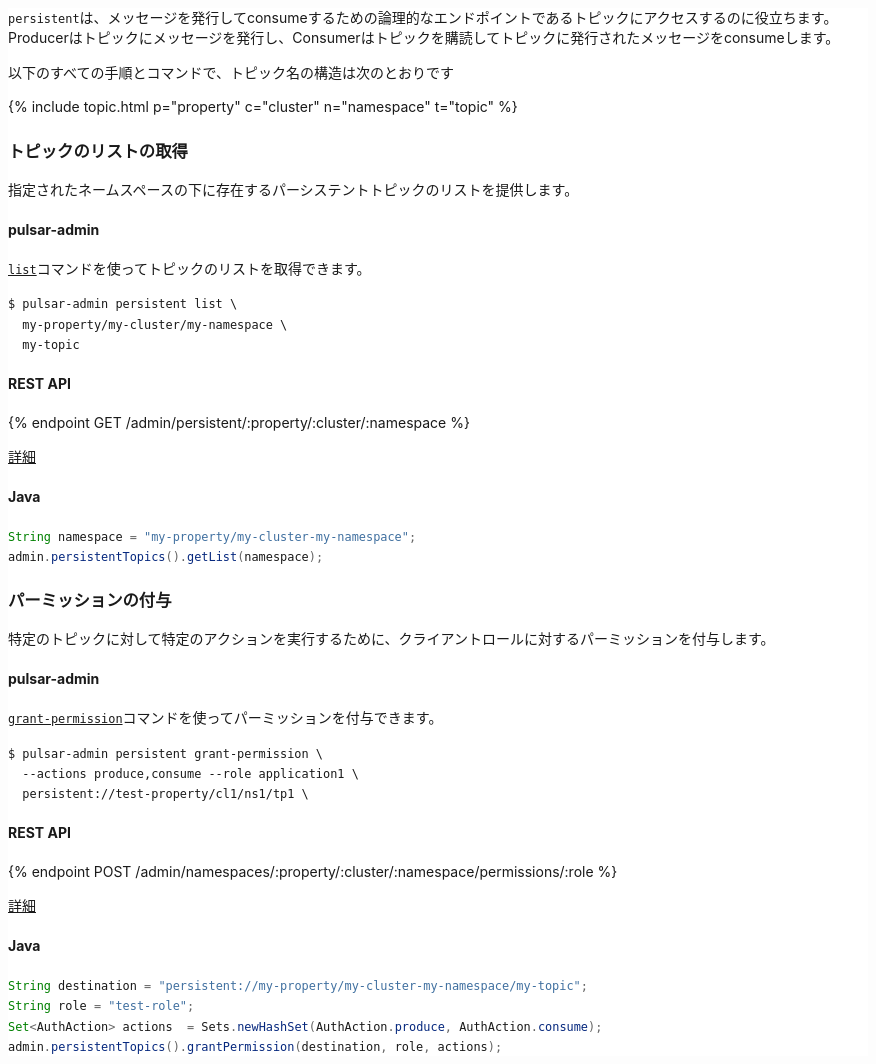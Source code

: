 `persistent`は、メッセージを発行してconsumeするための論理的なエンドポイントであるトピックにアクセスするのに役立ちます。Producerはトピックにメッセージを発行し、Consumerはトピックを購読してトピックに発行されたメッセージをconsumeします。

以下のすべての手順とコマンドで、トピック名の構造は次のとおりです

{% include topic.html p="property" c="cluster" n="namespace" t="topic" %}

### トピックのリストの取得

指定されたネームスペースの下に存在するパーシステントトピックのリストを提供します。

#### pulsar-admin

[`list`](../../reference/CliTools#list)コマンドを使ってトピックのリストを取得できます。

```shell
$ pulsar-admin persistent list \
  my-property/my-cluster/my-namespace \
  my-topic
```

#### REST API

{% endpoint GET /admin/persistent/:property/:cluster/:namespace %}

[詳細](../../reference/RestApi#/admin/persistent/:property/:cluster/:namespace)

#### Java

```java
String namespace = "my-property/my-cluster-my-namespace";
admin.persistentTopics().getList(namespace);
```

### パーミッションの付与

特定のトピックに対して特定のアクションを実行するために、クライアントロールに対するパーミッションを付与します。

#### pulsar-admin

[`grant-permission`](../../reference/CliTools#grant-permission)コマンドを使ってパーミッションを付与できます。

```shell
$ pulsar-admin persistent grant-permission \
  --actions produce,consume --role application1 \
  persistent://test-property/cl1/ns1/tp1 \

```

#### REST API

{% endpoint POST /admin/namespaces/:property/:cluster/:namespace/permissions/:role %}

[詳細](../../reference/RestApi#/admin/namespaces/:property/:cluster/:namespace/permissions/:role)

#### Java

```java
String destination = "persistent://my-property/my-cluster-my-namespace/my-topic";
String role = "test-role";
Set<AuthAction> actions  = Sets.newHashSet(AuthAction.produce, AuthAction.consume);
admin.persistentTopics().grantPermission(destination, role, actions);
```

